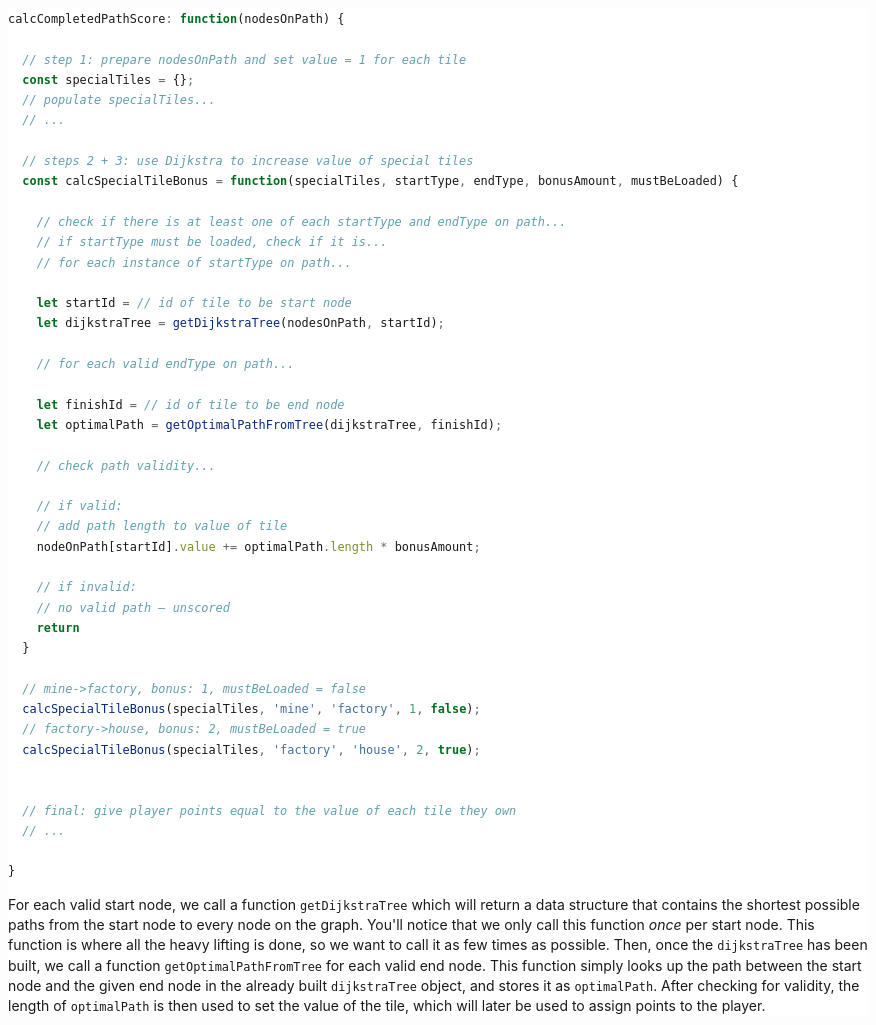 ```javascript
calcCompletedPathScore: function(nodesOnPath) {

  // step 1: prepare nodesOnPath and set value = 1 for each tile
  const specialTiles = {};
  // populate specialTiles...
  // ...

  // steps 2 + 3: use Dijkstra to increase value of special tiles
  const calcSpecialTileBonus = function(specialTiles, startType, endType, bonusAmount, mustBeLoaded) {

    // check if there is at least one of each startType and endType on path...
    // if startType must be loaded, check if it is...
    // for each instance of startType on path...

    let startId = // id of tile to be start node
    let dijkstraTree = getDijkstraTree(nodesOnPath, startId);

    // for each valid endType on path...

    let finishId = // id of tile to be end node
    let optimalPath = getOptimalPathFromTree(dijkstraTree, finishId);

    // check path validity...

    // if valid:
    // add path length to value of tile
    nodeOnPath[startId].value += optimalPath.length * bonusAmount;

    // if invalid:
    // no valid path — unscored
    return
  }

  // mine->factory, bonus: 1, mustBeLoaded = false
  calcSpecialTileBonus(specialTiles, 'mine', 'factory', 1, false);
  // factory->house, bonus: 2, mustBeLoaded = true
  calcSpecialTileBonus(specialTiles, 'factory', 'house', 2, true);


  // final: give player points equal to the value of each tile they own
  // ...

}
```

For each valid start node, we call a function ``getDijkstraTree`` which will return a data structure that contains the shortest possible paths from the start node to every node on the graph. You'll notice that we only call this function *once* per start node. This function is where all the heavy lifting is done, so we want to call it as few times as possible. Then, once the ``dijkstraTree`` has been built, we call a function ``getOptimalPathFromTree`` for each valid end node. This function simply looks up the path between the start node and the given end node in the already built ``dijkstraTree`` object, and stores it as ``optimalPath``. After checking for validity, the length of ``optimalPath`` is then used to set the value of the tile, which will later be used to assign points to the player.
